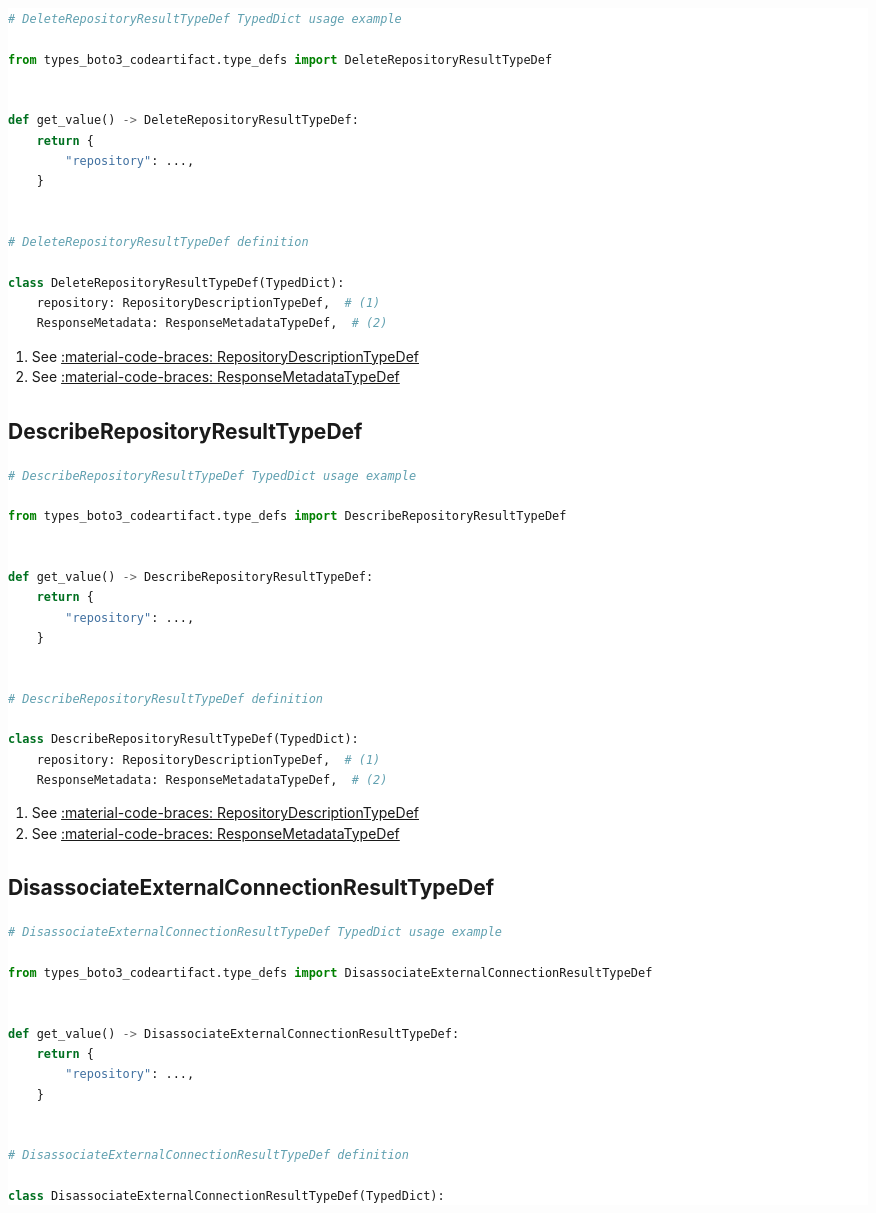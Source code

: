 ```python
# DeleteRepositoryResultTypeDef TypedDict usage example

from types_boto3_codeartifact.type_defs import DeleteRepositoryResultTypeDef


def get_value() -> DeleteRepositoryResultTypeDef:
    return {
        "repository": ...,
    }


# DeleteRepositoryResultTypeDef definition

class DeleteRepositoryResultTypeDef(TypedDict):
    repository: RepositoryDescriptionTypeDef,  # (1)
    ResponseMetadata: ResponseMetadataTypeDef,  # (2)
```

1. See [:material-code-braces: RepositoryDescriptionTypeDef](./type_defs.md#repositorydescriptiontypedef)
2. See [:material-code-braces: ResponseMetadataTypeDef](./type_defs.md#responsemetadatatypedef)

## DescribeRepositoryResultTypeDef

```python
# DescribeRepositoryResultTypeDef TypedDict usage example

from types_boto3_codeartifact.type_defs import DescribeRepositoryResultTypeDef


def get_value() -> DescribeRepositoryResultTypeDef:
    return {
        "repository": ...,
    }


# DescribeRepositoryResultTypeDef definition

class DescribeRepositoryResultTypeDef(TypedDict):
    repository: RepositoryDescriptionTypeDef,  # (1)
    ResponseMetadata: ResponseMetadataTypeDef,  # (2)
```

1. See [:material-code-braces: RepositoryDescriptionTypeDef](./type_defs.md#repositorydescriptiontypedef)
2. See [:material-code-braces: ResponseMetadataTypeDef](./type_defs.md#responsemetadatatypedef)

## DisassociateExternalConnectionResultTypeDef

```python
# DisassociateExternalConnectionResultTypeDef TypedDict usage example

from types_boto3_codeartifact.type_defs import DisassociateExternalConnectionResultTypeDef


def get_value() -> DisassociateExternalConnectionResultTypeDef:
    return {
        "repository": ...,
    }


# DisassociateExternalConnectionResultTypeDef definition

class DisassociateExternalConnectionResultTypeDef(TypedDict):
```